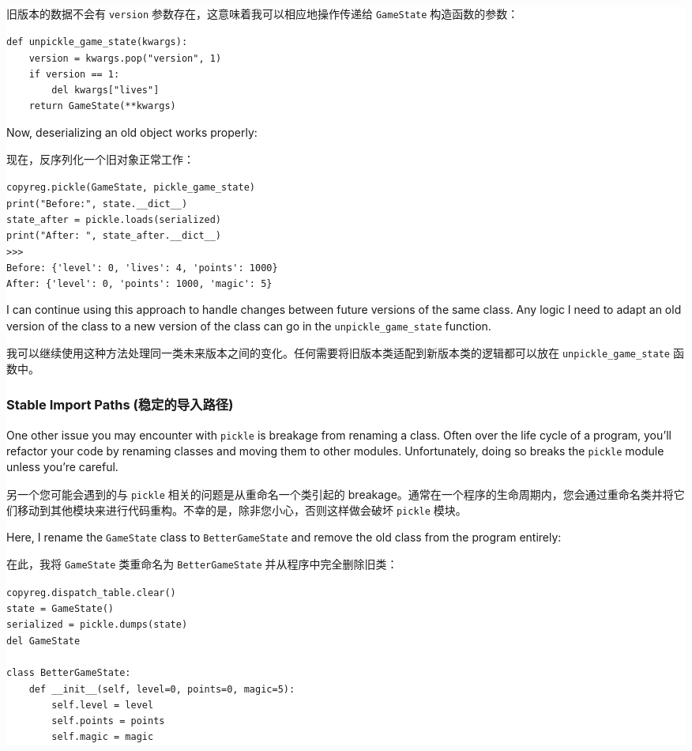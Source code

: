 旧版本的数据不会有 `version` 参数存在，这意味着我可以相应地操作传递给 `GameState` 构造函数的参数：

```
def unpickle_game_state(kwargs):
    version = kwargs.pop("version", 1)
    if version == 1:
        del kwargs["lives"]
    return GameState(**kwargs)
```

Now, deserializing an old object works properly:

现在，反序列化一个旧对象正常工作：

```
copyreg.pickle(GameState, pickle_game_state)
print("Before:", state.__dict__)
state_after = pickle.loads(serialized)
print("After: ", state_after.__dict__)
>>>
Before: {'level': 0, 'lives': 4, 'points': 1000}
After: {'level': 0, 'points': 1000, 'magic': 5}
```

I can continue using this approach to handle changes between future versions of the same class. Any logic I need to adapt an old version of the class to a new version of the class can go in the `unpickle_game_state` function.

我可以继续使用这种方法处理同一类未来版本之间的变化。任何需要将旧版本类适配到新版本类的逻辑都可以放在 `unpickle_game_state` 函数中。

### Stable Import Paths (稳定的导入路径)

One other issue you may encounter with `pickle` is breakage from renaming a class. Often over the life cycle of a program, you’ll refactor your code by renaming classes and moving them to other modules. Unfortunately, doing so breaks the `pickle` module unless you’re careful.

另一个您可能会遇到的与 `pickle` 相关的问题是从重命名一个类引起的 breakage。通常在一个程序的生命周期内，您会通过重命名类并将它们移动到其他模块来进行代码重构。不幸的是，除非您小心，否则这样做会破坏 `pickle` 模块。

Here, I rename the `GameState` class to `BetterGameState` and remove the old class from the program entirely:

在此，我将 `GameState` 类重命名为 `BetterGameState` 并从程序中完全删除旧类：

```
copyreg.dispatch_table.clear()
state = GameState()
serialized = pickle.dumps(state)
del GameState

class BetterGameState:
    def __init__(self, level=0, points=0, magic=5):
        self.level = level
        self.points = points
        self.magic = magic

```
